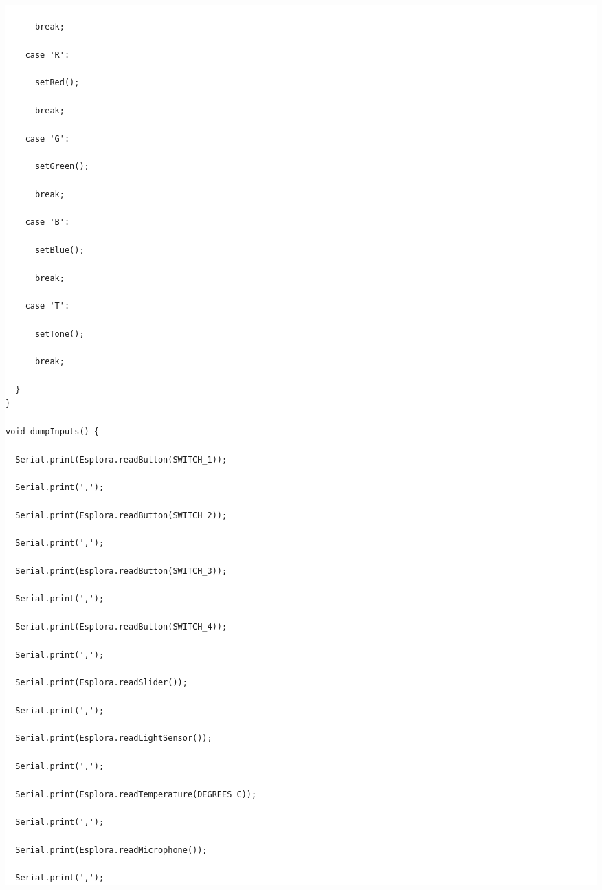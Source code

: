 ```arduino

      break;

    case 'R':

      setRed();

      break;

    case 'G':

      setGreen();

      break;

    case 'B':

      setBlue();

      break;

    case 'T':

      setTone();

      break;

  }
}

void dumpInputs() {

  Serial.print(Esplora.readButton(SWITCH_1));

  Serial.print(',');

  Serial.print(Esplora.readButton(SWITCH_2));

  Serial.print(',');

  Serial.print(Esplora.readButton(SWITCH_3));

  Serial.print(',');

  Serial.print(Esplora.readButton(SWITCH_4));

  Serial.print(',');

  Serial.print(Esplora.readSlider());

  Serial.print(',');

  Serial.print(Esplora.readLightSensor());

  Serial.print(',');

  Serial.print(Esplora.readTemperature(DEGREES_C));

  Serial.print(',');

  Serial.print(Esplora.readMicrophone());

  Serial.print(',');
```